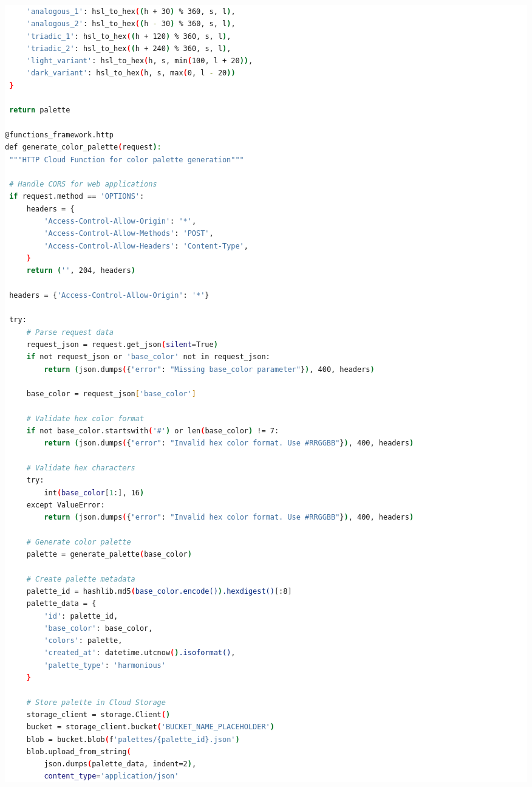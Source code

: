    ```bash
        'analogous_1': hsl_to_hex((h + 30) % 360, s, l),
        'analogous_2': hsl_to_hex((h - 30) % 360, s, l),
        'triadic_1': hsl_to_hex((h + 120) % 360, s, l),
        'triadic_2': hsl_to_hex((h + 240) % 360, s, l),
        'light_variant': hsl_to_hex(h, s, min(100, l + 20)),
        'dark_variant': hsl_to_hex(h, s, max(0, l - 20))
    }
    
    return palette

@functions_framework.http
def generate_color_palette(request):
    """HTTP Cloud Function for color palette generation"""
    
    # Handle CORS for web applications
    if request.method == 'OPTIONS':
        headers = {
            'Access-Control-Allow-Origin': '*',
            'Access-Control-Allow-Methods': 'POST',
            'Access-Control-Allow-Headers': 'Content-Type',
        }
        return ('', 204, headers)
    
    headers = {'Access-Control-Allow-Origin': '*'}
    
    try:
        # Parse request data
        request_json = request.get_json(silent=True)
        if not request_json or 'base_color' not in request_json:
            return (json.dumps({"error": "Missing base_color parameter"}), 400, headers)
        
        base_color = request_json['base_color']
        
        # Validate hex color format
        if not base_color.startswith('#') or len(base_color) != 7:
            return (json.dumps({"error": "Invalid hex color format. Use #RRGGBB"}), 400, headers)
        
        # Validate hex characters
        try:
            int(base_color[1:], 16)
        except ValueError:
            return (json.dumps({"error": "Invalid hex color format. Use #RRGGBB"}), 400, headers)
        
        # Generate color palette
        palette = generate_palette(base_color)
        
        # Create palette metadata
        palette_id = hashlib.md5(base_color.encode()).hexdigest()[:8]
        palette_data = {
            'id': palette_id,
            'base_color': base_color,
            'colors': palette,
            'created_at': datetime.utcnow().isoformat(),
            'palette_type': 'harmonious'
        }
        
        # Store palette in Cloud Storage
        storage_client = storage.Client()
        bucket = storage_client.bucket('BUCKET_NAME_PLACEHOLDER')
        blob = bucket.blob(f'palettes/{palette_id}.json')
        blob.upload_from_string(
            json.dumps(palette_data, indent=2),
            content_type='application/json'
   ```